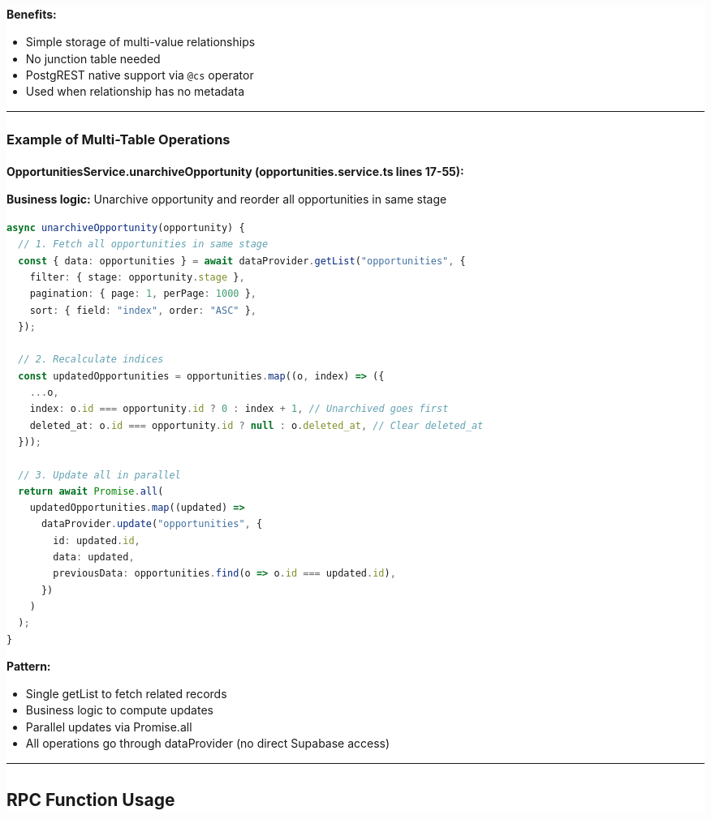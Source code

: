 **Benefits:**
- Simple storage of multi-value relationships
- No junction table needed
- PostgREST native support via `@cs` operator
- Used when relationship has no metadata

---

### Example of Multi-Table Operations

**OpportunitiesService.unarchiveOpportunity (opportunities.service.ts lines 17-55):**

**Business logic:** Unarchive opportunity and reorder all opportunities in same stage

```typescript
async unarchiveOpportunity(opportunity) {
  // 1. Fetch all opportunities in same stage
  const { data: opportunities } = await dataProvider.getList("opportunities", {
    filter: { stage: opportunity.stage },
    pagination: { page: 1, perPage: 1000 },
    sort: { field: "index", order: "ASC" },
  });

  // 2. Recalculate indices
  const updatedOpportunities = opportunities.map((o, index) => ({
    ...o,
    index: o.id === opportunity.id ? 0 : index + 1, // Unarchived goes first
    deleted_at: o.id === opportunity.id ? null : o.deleted_at, // Clear deleted_at
  }));

  // 3. Update all in parallel
  return await Promise.all(
    updatedOpportunities.map((updated) =>
      dataProvider.update("opportunities", {
        id: updated.id,
        data: updated,
        previousData: opportunities.find(o => o.id === updated.id),
      })
    )
  );
}
```

**Pattern:**
- Single getList to fetch related records
- Business logic to compute updates
- Parallel updates via Promise.all
- All operations go through dataProvider (no direct Supabase access)

---

## RPC Function Usage
